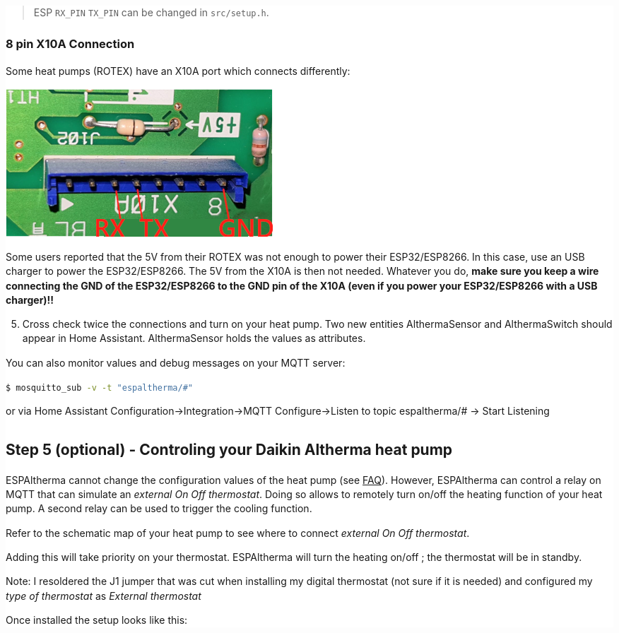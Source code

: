 > ESP `RX_PIN` `TX_PIN` can be changed in `src/setup.h`.

### 8 pin X10A Connection

Some heat pumps (ROTEX) have an X10A port which connects differently:

![](images/rotexX10A.png)

Some users reported that the 5V from their ROTEX was not enough to power their ESP32/ESP8266. In this case, use an USB charger to power the ESP32/ESP8266. The 5V from the X10A is then not needed. Whatever you do, **make sure you keep a wire connecting the GND of the ESP32/ESP8266 to the GND pin of the X10A (even if you power your ESP32/ESP8266 with a USB charger)!!**


5. Cross check twice the connections and turn on your heat pump. Two new entities AlthermaSensor and AlthermaSwitch should appear in Home Assistant. AlthermaSensor holds the values as attributes.

You can also monitor values and debug messages on your MQTT server:

```bash
$ mosquitto_sub -v -t "espaltherma/#"
```

or via Home Assistant Configuration->Integration->MQTT Configure->Listen to topic espaltherma/# -> Start Listening

## <a id="section-controling-heatpump"></a>Step 5 (optional) - Controling your Daikin Altherma heat pump

ESPAltherma cannot change the configuration values of the heat pump (see [FAQ](#faq)). However, ESPAltherma can control a relay on MQTT that can simulate an *external On Off thermostat*. Doing so allows to remotely turn on/off the heating function of your heat pump. A second relay can be used to trigger the cooling function.

Refer to the schematic map of your heat pump to see where to connect *external On Off thermostat*.

Adding this will take priority on your thermostat. ESPAltherma will turn the heating on/off ; the thermostat will be in standby.

Note: I resoldered the J1 jumper that was cut when installing my digital thermostat (not sure if it is needed) and configured my *type of thermostat* as *External thermostat*

Once installed the setup looks like this:
